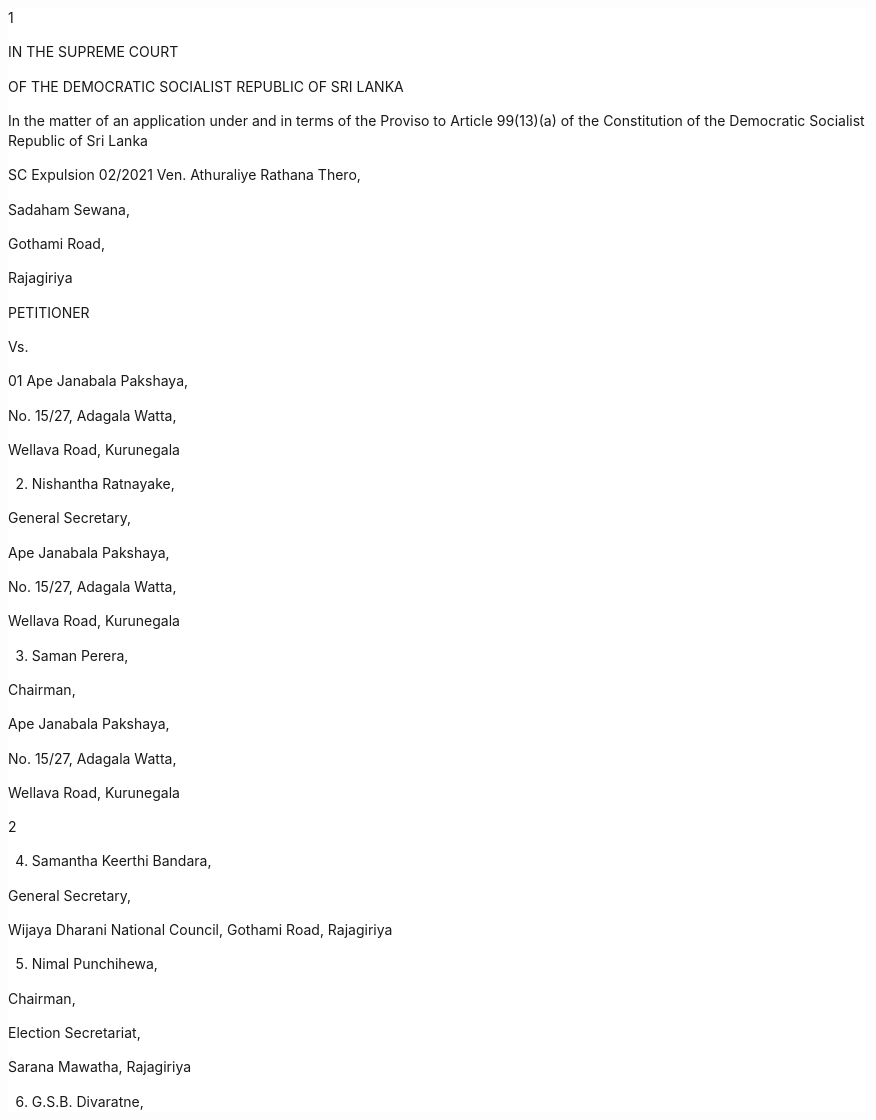 1

IN THE SUPREME COURT

OF THE DEMOCRATIC SOCIALIST REPUBLIC OF SRI LANKA

In the matter of an application under and in terms of the Proviso to Article 99(13)(a) of the Constitution of the Democratic Socialist Republic of Sri Lanka

SC Expulsion 02/2021 Ven. Athuraliye Rathana Thero,

Sadaham Sewana,

Gothami Road,

Rajagiriya

PETITIONER

Vs.

01 Ape Janabala Pakshaya,

No. 15/27, Adagala Watta,

Wellava Road, Kurunegala

02. Nishantha Ratnayake,

General Secretary,

Ape Janabala Pakshaya,

No. 15/27, Adagala Watta,

Wellava Road, Kurunegala

03. Saman Perera,

Chairman,

Ape Janabala Pakshaya,

No. 15/27, Adagala Watta,

Wellava Road, Kurunegala

2

04. Samantha Keerthi Bandara,

General Secretary,

Wijaya Dharani National Council, Gothami Road, Rajagiriya

05. Nimal Punchihewa,

Chairman,

Election Secretariat,

Sarana Mawatha, Rajagiriya

06. G.S.B. Divaratne,
